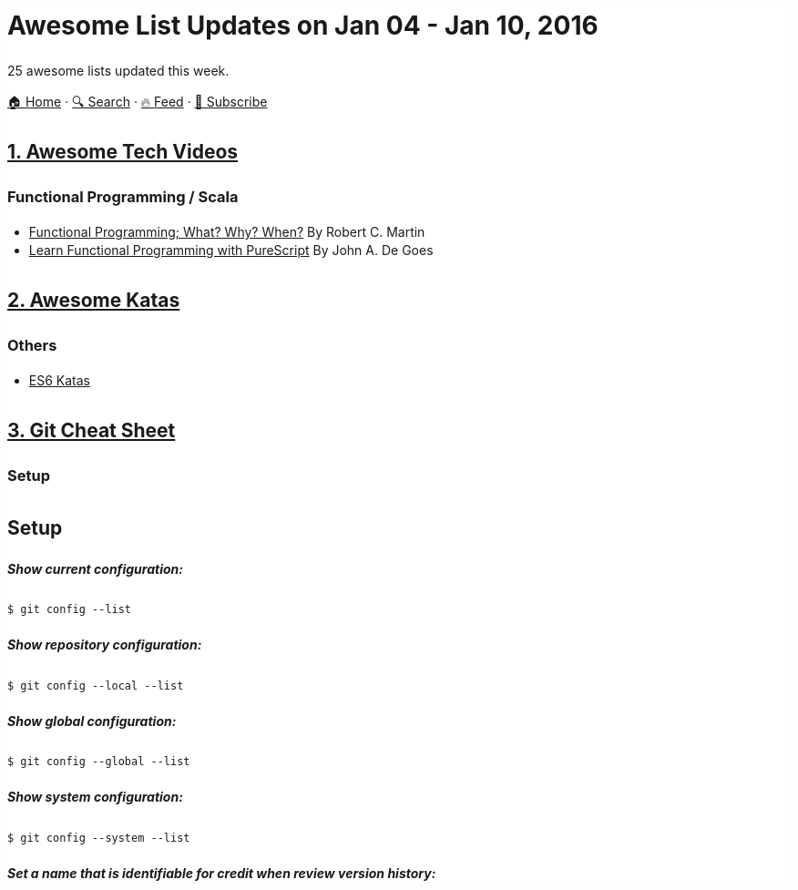 # Awesome List Updates on Jan 04 - Jan 10, 2016

25 awesome lists updated this week.

[🏠 Home](/README.md) · [🔍 Search](https://www.trackawesomelist.com/search/) · [🔥 Feed](https://www.trackawesomelist.com/week/rss.xml) · [📮 Subscribe](https://trackawesomelist.us17.list-manage.com/subscribe?u=d2f0117aa829c83a63ec63c2f&id=36a103854c)



## [1. Awesome Tech Videos](/content/lucasviola/awesome-tech-videos/week/README.md)

### Functional Programming / Scala

*   [Functional Programming; What? Why? When?](https://www.youtube.com/watch?v=7Zlp9rKHGD4) By Robert C. Martin
*   [Learn Functional Programming with PureScript](https://www.youtube.com/watch?v=LqYfdmb0eUU) By John A. De Goes

## [2. Awesome Katas](/content/gamontal/awesome-katas/week/README.md)

### Others

*   [ES6 Katas](http://es6katas.org/)

## [3. Git Cheat Sheet](/content/arslanbilal/git-cheat-sheet/week/README.md)

### Setup

## Setup

##### Show current configuration:

    $ git config --list

##### Show repository configuration:

    $ git config --local --list

##### Show global configuration:

    $ git config --global --list

##### Show system configuration:

    $ git config --system --list

##### Set a name that is identifiable for credit when review version history:
